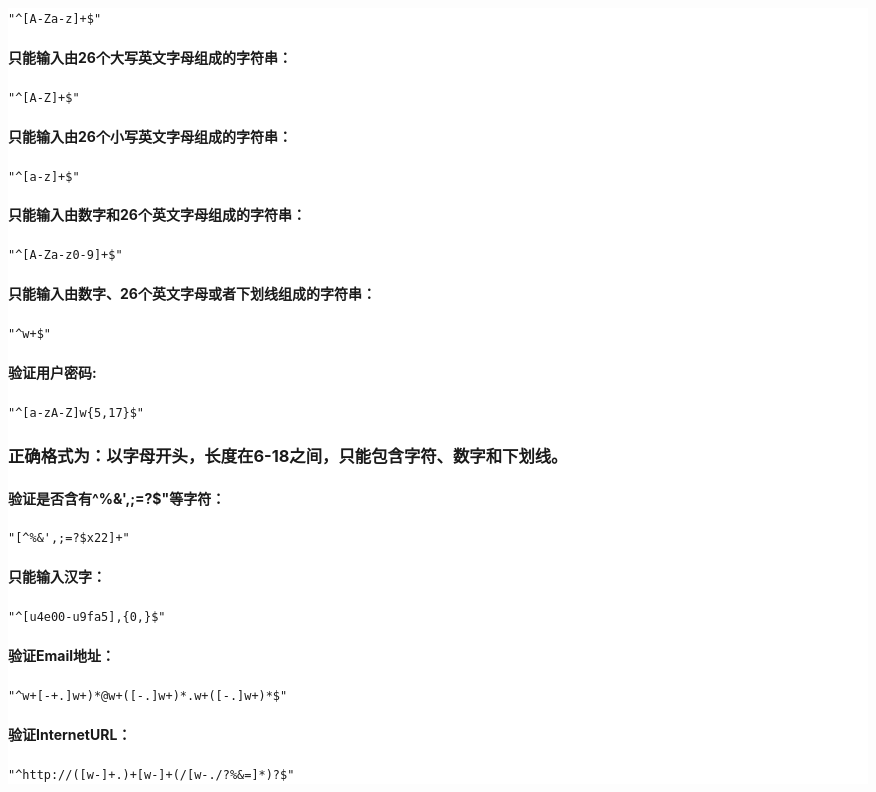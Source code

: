 ```
"^[A-Za-z]+$"
```

#### 只能输入由26个大写英文字母组成的字符串：

```
"^[A-Z]+$"
```

#### 只能输入由26个小写英文字母组成的字符串：

```
"^[a-z]+$"
```

#### 只能输入由数字和26个英文字母组成的字符串：

```
"^[A-Za-z0-9]+$"
```

#### 只能输入由数字、26个英文字母或者下划线组成的字符串：

```
"^w+$"
```

#### 验证用户密码:

```
"^[a-zA-Z]w{5,17}$"
```

### 正确格式为：以字母开头，长度在6-18之间，只能包含字符、数字和下划线。

#### 验证是否含有^%&',;=?$"等字符：

```
"[^%&',;=?$x22]+"
```

#### 只能输入汉字：

```
"^[u4e00-u9fa5],{0,}$"
```

#### 验证Email地址：

```
"^w+[-+.]w+)*@w+([-.]w+)*.w+([-.]w+)*$"
```

#### 验证InternetURL：

```
"^http://([w-]+.)+[w-]+(/[w-./?%&=]*)?$"
```
